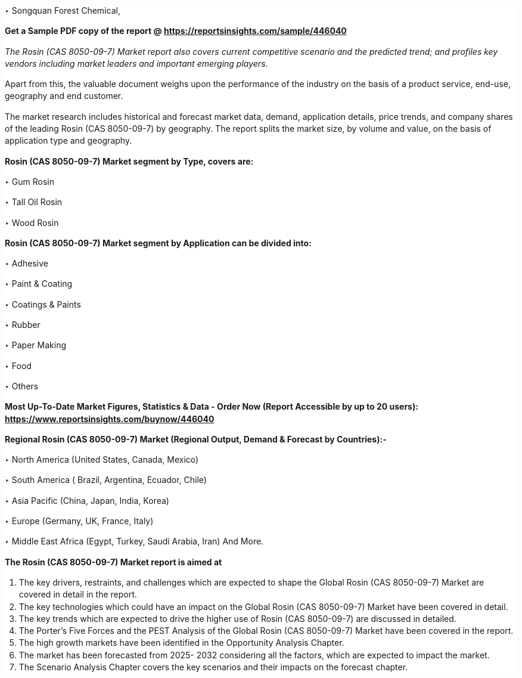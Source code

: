 ‣ Songquan Forest Chemical,

<strong>Get a Sample PDF copy of the report @ <a href=https://reportsinsights.com/sample/446040>https://reportsinsights.com/sample/446040</a></strong>

<em>The Rosin (CAS 8050-09-7) Market report also covers current competitive scenario and the predicted trend; and profiles key vendors including market leaders and important emerging players.</em>

Apart from this, the valuable document weighs upon the performance of the industry on the basis of a product service, end-use, geography and end customer.

The market research includes historical and forecast market data, demand, application details, price trends, and company shares of the leading Rosin (CAS 8050-09-7) by geography. The report splits the market size, by volume and value, on the basis of application type and geography.

<strong>Rosin (CAS 8050-09-7) Market segment by Type, covers are:</strong>

‣ Gum Rosin

‣ Tall Oil Rosin

‣ Wood Rosin

<strong>Rosin (CAS 8050-09-7) Market segment by Application can be divided into:</strong>

‣ Adhesive

‣ Paint & Coating

‣ Coatings & Paints

‣ Rubber

‣ Paper Making

‣ Food

‣ Others

<strong>Most Up-To-Date Market Figures, Statistics & Data - Order Now (Report Accessible by up to 20 users): <a href=https://www.reportsinsights.com/buynow/446040>https://www.reportsinsights.com/buynow/446040</a></strong>

<strong>Regional Rosin (CAS 8050-09-7) Market (Regional Output, Demand &amp; Forecast by Countries):-</strong>

‣ North America (United States, Canada, Mexico)

‣ South America ( Brazil, Argentina, Ecuador, Chile)

‣ Asia Pacific (China, Japan, India, Korea)

‣ Europe (Germany, UK, France, Italy)

‣ Middle East Africa (Egypt, Turkey, Saudi Arabia, Iran) And More.

<strong>The Rosin (CAS 8050-09-7) Market report is aimed at</strong>
<ol>
  <li>The key drivers, restraints, and challenges which are expected to shape the Global Rosin (CAS 8050-09-7) Market are covered in detail in the report.</li>
  <li>The key technologies which could have an impact on the Global Rosin (CAS 8050-09-7) Market have been covered in detail.</li>
  <li>The key trends which are expected to drive the higher use of Rosin (CAS 8050-09-7) are discussed in detailed.</li>
  <li>The Porter’s Five Forces and the PEST Analysis of the Global Rosin (CAS 8050-09-7) Market have been covered in the report.</li>
  <li>The high growth markets have been identified in the Opportunity Analysis Chapter.</li>
  <li>The market has been forecasted from 2025- 2032 considering all the factors, which are expected to impact the market.</li>
  <li>The Scenario Analysis Chapter covers the key scenarios and their impacts on the forecast chapter.</li>
</ol>